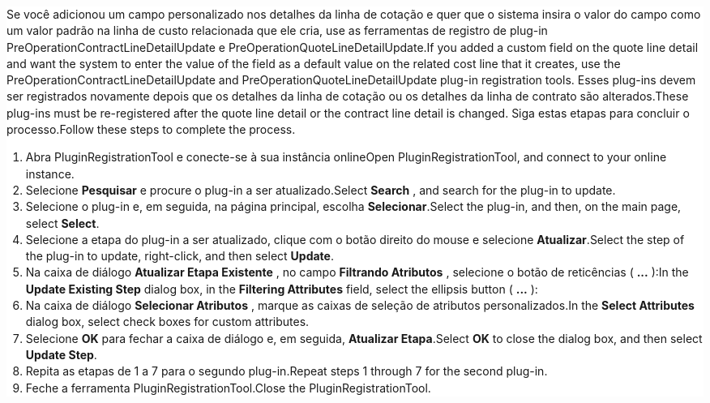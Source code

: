 <span data-ttu-id="3c0fb-176">Se você adicionou um campo personalizado nos detalhes da linha de cotação e quer que o sistema insira o valor do campo como um valor padrão na linha de custo relacionada que ele cria, use as ferramentas de registro de plug-in PreOperationContractLineDetailUpdate e PreOperationQuoteLineDetailUpdate.</span><span class="sxs-lookup"><span data-stu-id="3c0fb-176">If you added a custom field on the quote line detail and want the system to enter the value of the field as a default value on the related cost line that it creates, use the PreOperationContractLineDetailUpdate and PreOperationQuoteLineDetailUpdate plug-in registration tools.</span></span> <span data-ttu-id="3c0fb-177">Esses plug-ins devem ser registrados novamente depois que os detalhes da linha de cotação ou os detalhes da linha de contrato são alterados.</span><span class="sxs-lookup"><span data-stu-id="3c0fb-177">These plug-ins must be re-registered after the quote line detail or the contract line detail is changed.</span></span> <span data-ttu-id="3c0fb-178">Siga estas etapas para concluir o processo.</span><span class="sxs-lookup"><span data-stu-id="3c0fb-178">Follow these steps to complete the process.</span></span>

1. <span data-ttu-id="3c0fb-179">Abra PluginRegistrationTool e conecte-se à sua instância online</span><span class="sxs-lookup"><span data-stu-id="3c0fb-179">Open PluginRegistrationTool, and connect to your online instance.</span></span>
2. <span data-ttu-id="3c0fb-180">Selecione **Pesquisar** e procure o plug-in a ser atualizado.</span><span class="sxs-lookup"><span data-stu-id="3c0fb-180">Select **Search** , and search for the plug-in to update.</span></span>
3. <span data-ttu-id="3c0fb-181">Selecione o plug-in e, em seguida, na página principal, escolha **Selecionar**.</span><span class="sxs-lookup"><span data-stu-id="3c0fb-181">Select the plug-in, and then, on the main page, select **Select**.</span></span>
4. <span data-ttu-id="3c0fb-182">Selecione a etapa do plug-in a ser atualizado, clique com o botão direito do mouse e selecione **Atualizar**.</span><span class="sxs-lookup"><span data-stu-id="3c0fb-182">Select the step of the plug-in to update, right-click, and then select **Update**.</span></span>
5. <span data-ttu-id="3c0fb-183">Na caixa de diálogo **Atualizar Etapa Existente** , no campo **Filtrando Atributos** , selecione o botão de reticências ( **...** ):</span><span class="sxs-lookup"><span data-stu-id="3c0fb-183">In the **Update Existing Step** dialog box, in the **Filtering Attributes** field, select the ellipsis button ( **...** ):</span></span>
6. <span data-ttu-id="3c0fb-184">Na caixa de diálogo **Selecionar Atributos** , marque as caixas de seleção de atributos personalizados.</span><span class="sxs-lookup"><span data-stu-id="3c0fb-184">In the **Select Attributes** dialog box, select check boxes for custom attributes.</span></span>
7. <span data-ttu-id="3c0fb-185">Selecione **OK** para fechar a caixa de diálogo e, em seguida, **Atualizar Etapa**.</span><span class="sxs-lookup"><span data-stu-id="3c0fb-185">Select **OK** to close the dialog box, and then select **Update Step**.</span></span>
8. <span data-ttu-id="3c0fb-186">Repita as etapas de 1 a 7 para o segundo plug-in.</span><span class="sxs-lookup"><span data-stu-id="3c0fb-186">Repeat steps 1 through 7 for the second plug-in.</span></span>
9. <span data-ttu-id="3c0fb-187">Feche a ferramenta PluginRegistrationTool.</span><span class="sxs-lookup"><span data-stu-id="3c0fb-187">Close the PluginRegistrationTool.</span></span>
